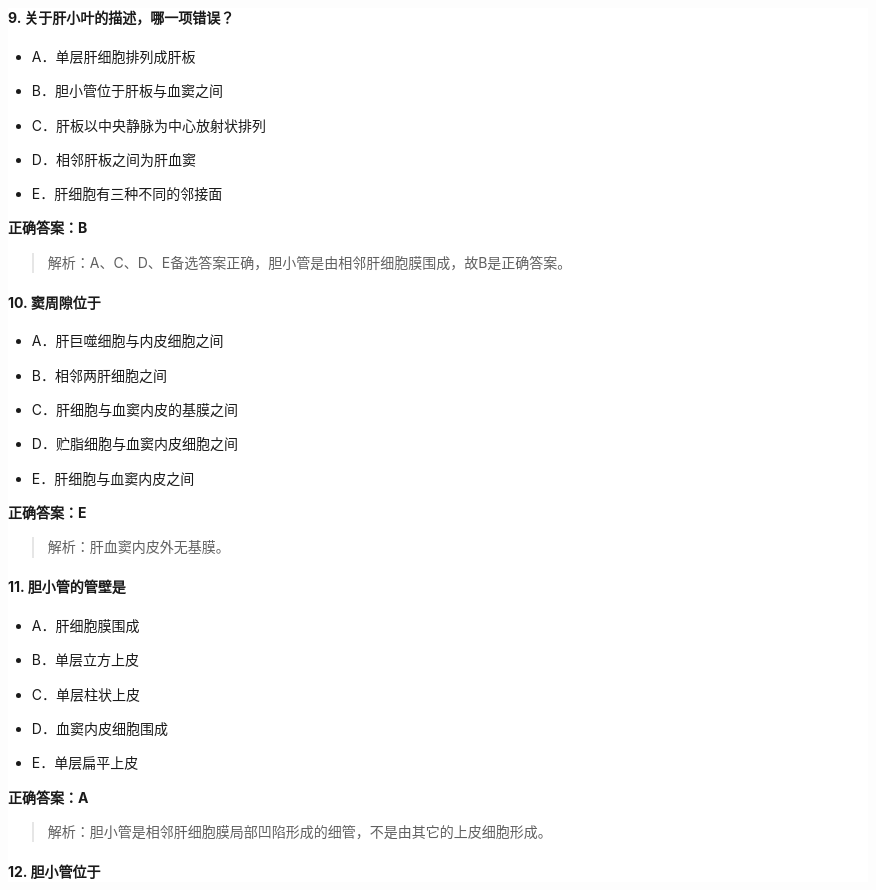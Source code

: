 



#### 9. 关于肝小叶的描述，哪一项错误？

* A．单层肝细胞排列成肝板

* B．胆小管位于肝板与血窦之间

* C．肝板以中央静脉为中心放射状排列

* D．相邻肝板之间为肝血窦

* E．肝细胞有三种不同的邻接面

**正确答案：B**

> 解析：A、C、D、E备选答案正确，胆小管是由相邻肝细胞膜围成，故B是正确答案。







#### 10. 窦周隙位于

* A．肝巨噬细胞与内皮细胞之间

* B．相邻两肝细胞之间

* C．肝细胞与血窦内皮的基膜之间

* D．贮脂细胞与血窦内皮细胞之间

* E．肝细胞与血窦内皮之间

**正确答案：E**

> 解析：肝血窦内皮外无基膜。







#### 11. 胆小管的管壁是

* A．肝细胞膜围成

* B．单层立方上皮

* C．单层柱状上皮

* D．血窦内皮细胞围成

* E．单层扁平上皮

**正确答案：A**

> 解析：胆小管是相邻肝细胞膜局部凹陷形成的细管，不是由其它的上皮细胞形成。







#### 12. 胆小管位于
